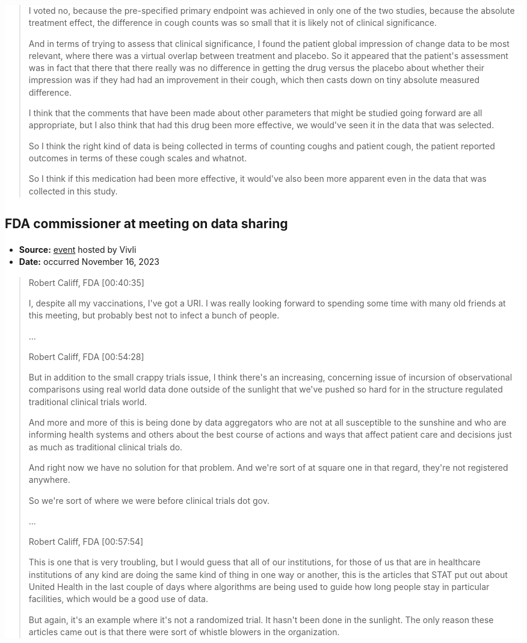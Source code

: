> 
> I voted no, because the pre-specified primary endpoint was achieved in only one of the two studies, because the absolute treatment effect, the difference in cough counts was so small that it is likely not of clinical significance. 
> 
> And in terms of trying to assess that clinical significance, I found the patient global impression of change data to be most relevant, where there was a virtual overlap between treatment and placebo. So it appeared that the patient's assessment was in fact that there that there really was no difference in getting the drug versus the placebo about whether their impression was if they had had an improvement in their cough, which then casts down on tiny absolute measured difference. 
> 
> I think that the comments that have been made about other parameters that might be studied going forward are all appropriate, but I also think that had this drug been more effective, we would've seen it in the data that was selected. 
> 
> So I think the right kind of data is being collected in terms of counting coughs and patient cough, the patient reported outcomes in terms of these cough scales and whatnot.
> 
> So I think if this medication had been more effective, it would've also been more apparent even in the data that was collected in this study.

## FDA commissioner at meeting on data sharing

- **Source:** [event](https://vivli.org/keynote-speakers-monica-bertagnolli-the-nci-director-and-robert-califf-fda-commissioner-to-present-at-the-vivli-meeting-at-the-national-academy-of-sciences-in-november/) hosted by Vivli
- **Date:** occurred November 16, 2023

> Robert Califf, FDA [00:40:35]
> 
> I, despite all my vaccinations, I've got a URI. I was really looking forward to spending some time with many old friends at this meeting, but probably best not to infect a bunch of people. 
> 
> ...
> 
> Robert Califf, FDA [00:54:28]
> 
> But in addition to the small crappy trials issue, I think there's an increasing, concerning issue of incursion of observational comparisons using real world data done outside of the sunlight that we've pushed so hard for in the structure regulated traditional clinical trials world. 
> 
> And more and more of this is being done by data aggregators who are not at all susceptible to the sunshine and who are informing health systems and others about the best course of actions and ways that affect patient care and decisions just as much as traditional clinical trials do. 
> 
> And right now we have no solution for that problem. And we're sort of at square one in that regard, they're not registered anywhere. 
> 
> So we're sort of where we were before clinical trials dot gov.
> 
> ...
> 
> Robert Califf, FDA [00:57:54]
> 
> This is one that is very troubling, but I would guess that all of our institutions, for those of us that are in healthcare institutions of any kind are doing the same kind of thing in one way or another, this is the articles that STAT put out about United Health in the last couple of days where algorithms are being used to guide how long people stay in particular facilities, which would be a good use of data. 
> 
> But again, it's an example where it's not a randomized trial. It hasn't been done in the sunlight. The only reason these articles came out is that there were sort of whistle blowers in the organization. 
> 